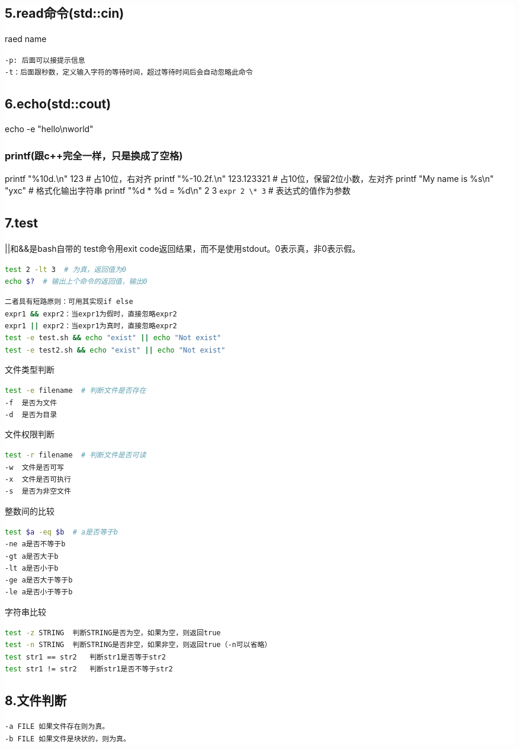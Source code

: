 ## 5.read命令(std::cin)
raed name
```
-p: 后面可以接提示信息
-t：后面跟秒数，定义输入字符的等待时间，超过等待时间后会自动忽略此命令
```
## 6.echo(std::cout)
echo -e "hello\nworld"

### printf(跟c++完全一样，只是换成了空格)
printf "%10d.\n" 123  # 占10位，右对齐
printf "%-10.2f.\n" 123.123321  # 占10位，保留2位小数，左对齐
printf "My name is %s\n" "yxc"  # 格式化输出字符串
printf "%d * %d = %d\n"  2 3 `expr 2 \* 3` # 表达式的值作为参数

## 7.test
||和&&是bash自带的
test命令用exit code返回结果，而不是使用stdout。0表示真，非0表示假。
```bash
test 2 -lt 3  # 为真，返回值为0
echo $?  # 输出上个命令的返回值，输出0
```
```bash
二者具有短路原则：可用其实现if else 
expr1 && expr2：当expr1为假时，直接忽略expr2
expr1 || expr2：当expr1为真时，直接忽略expr2
test -e test.sh && echo "exist" || echo "Not exist"
test -e test2.sh && echo "exist" || echo "Not exist"
```
文件类型判断
```bash
test -e filename  # 判断文件是否存在
-f	是否为文件
-d	是否为目录
```
文件权限判断
```bash
test -r filename  # 判断文件是否可读
-w	文件是否可写
-x	文件是否可执行
-s	是否为非空文件
```
整数间的比较
```bash
test $a -eq $b  # a是否等于b
-ne	a是否不等于b
-gt	a是否大于b
-lt	a是否小于b
-ge	a是否大于等于b
-le	a是否小于等于b
```
字符串比较
```bash
test -z STRING	判断STRING是否为空，如果为空，则返回true
test -n STRING	判断STRING是否非空，如果非空，则返回true（-n可以省略）
test str1 == str2	判断str1是否等于str2
test str1 != str2	判断str1是否不等于str2
```
## 8.文件判断
```
-a FILE 如果文件存在则为真。
-b FILE 如果文件是块状的，则为真。
```
